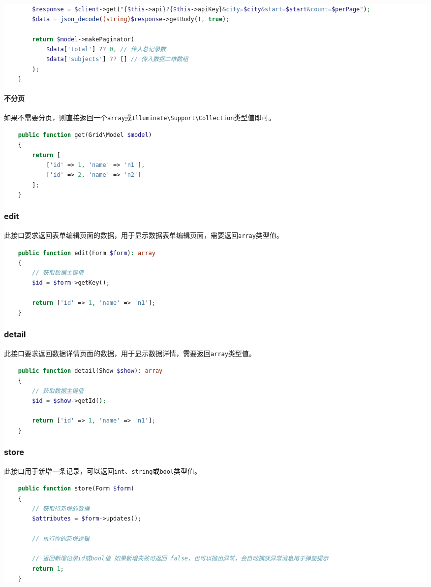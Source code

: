 ```php
        $response = $client->get("{$this->api}?{$this->apiKey}&city=$city&start=$start&count=$perPage");
        $data = json_decode((string)$response->getBody(), true);

        return $model->makePaginator(
            $data['total'] ?? 0, // 传入总记录数
            $data['subjects'] ?? [] // 传入数据二维数组
        );
    }
```

#### 不分页
如果不需要分页，则直接返回一个`array`或`Illuminate\Support\Collection`类型值即可。
```php
    public function get(Grid\Model $model)
    {
        return [
            ['id' => 1, 'name' => 'n1'],
            ['id' => 2, 'name' => 'n2']
        ];
    }
```

### edit
此接口要求返回表单编辑页面的数据，用于显示数据表单编辑页面，需要返回`array`类型值。
```php
    public function edit(Form $form): array
    {
        // 获取数据主键值
        $id = $form->getKey();
    
        return ['id' => 1, 'name' => 'n1'];
    }
```

### detail
此接口要求返回数据详情页面的数据，用于显示数据详情，需要返回`array`类型值。
```php
    public function detail(Show $show): array
    {
        // 获取数据主键值
        $id = $show->getId();
    
        return ['id' => 1, 'name' => 'n1'];
    }
```

### store
此接口用于新增一条记录，可以返回`int`、`string`或`bool`类型值。
```php
    public function store(Form $form)
    {
        // 获取待新增的数据
        $attributes = $form->updates();
        
        // 执行你的新增逻辑
    
        // 返回新增记录id或bool值 如果新增失败可返回 false，也可以抛出异常，会自动捕获异常消息用于弹窗提示
        return 1;
    }
```
